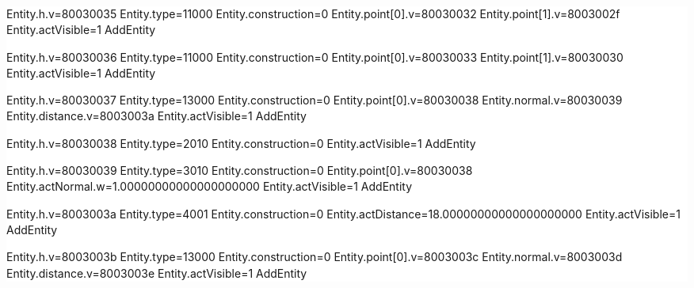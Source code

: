 Entity.h.v=80030035
Entity.type=11000
Entity.construction=0
Entity.point[0].v=80030032
Entity.point[1].v=8003002f
Entity.actVisible=1
AddEntity

Entity.h.v=80030036
Entity.type=11000
Entity.construction=0
Entity.point[0].v=80030033
Entity.point[1].v=80030030
Entity.actVisible=1
AddEntity

Entity.h.v=80030037
Entity.type=13000
Entity.construction=0
Entity.point[0].v=80030038
Entity.normal.v=80030039
Entity.distance.v=8003003a
Entity.actVisible=1
AddEntity

Entity.h.v=80030038
Entity.type=2010
Entity.construction=0
Entity.actVisible=1
AddEntity

Entity.h.v=80030039
Entity.type=3010
Entity.construction=0
Entity.point[0].v=80030038
Entity.actNormal.w=1.00000000000000000000
Entity.actVisible=1
AddEntity

Entity.h.v=8003003a
Entity.type=4001
Entity.construction=0
Entity.actDistance=18.00000000000000000000
Entity.actVisible=1
AddEntity

Entity.h.v=8003003b
Entity.type=13000
Entity.construction=0
Entity.point[0].v=8003003c
Entity.normal.v=8003003d
Entity.distance.v=8003003e
Entity.actVisible=1
AddEntity

